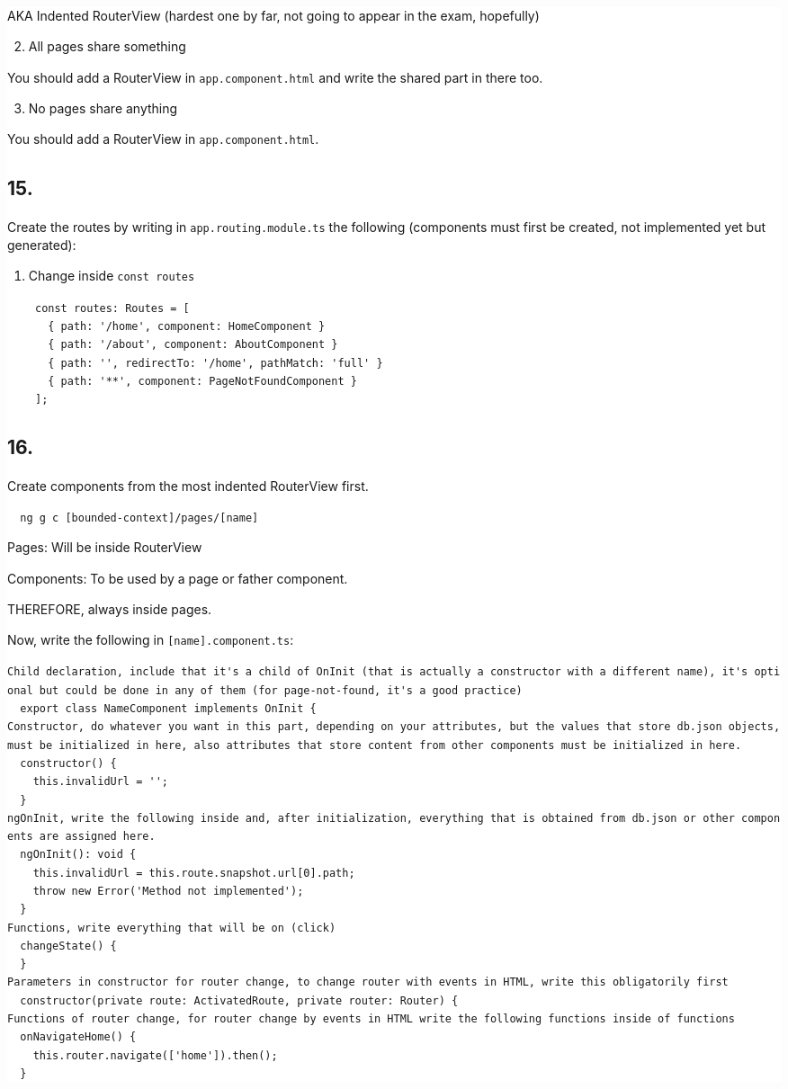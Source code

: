 AKA Indented RouterView (hardest one by far, not going to appear in the exam, hopefully)

2. All pages share something

You should add a RouterView in `app.component.html` and write the shared part in there too.

3. No pages share anything

You should add a RouterView in `app.component.html`.

## 15.

Create the routes by writing in `app.routing.module.ts` the following (components must first be created, not implemented yet but generated):

1. Change inside `const routes`

        const routes: Routes = [
          { path: '/home', component: HomeComponent }
          { path: '/about', component: AboutComponent }
          { path: '', redirectTo: '/home', pathMatch: 'full' }
          { path: '**', component: PageNotFoundComponent }
        ];

## 16.

Create components from the most indented RouterView first.

      ng g c [bounded-context]/pages/[name]

Pages: Will be inside RouterView

Components: To be used by a page or father component.

THEREFORE, always inside pages.

Now, write the following in `[name].component.ts`:

    Child declaration, include that it's a child of OnInit (that is actually a constructor with a different name), it's optional but could be done in any of them (for page-not-found, it's a good practice)
      export class NameComponent implements OnInit {
    Constructor, do whatever you want in this part, depending on your attributes, but the values that store db.json objects, must be initialized in here, also attributes that store content from other components must be initialized in here.
      constructor() {
        this.invalidUrl = '';
      }
    ngOnInit, write the following inside and, after initialization, everything that is obtained from db.json or other components are assigned here.
      ngOnInit(): void {
        this.invalidUrl = this.route.snapshot.url[0].path;
        throw new Error('Method not implemented');
      }
    Functions, write everything that will be on (click)
      changeState() {
      }
    Parameters in constructor for router change, to change router with events in HTML, write this obligatorily first
      constructor(private route: ActivatedRoute, private router: Router) {
    Functions of router change, for router change by events in HTML write the following functions inside of functions
      onNavigateHome() {
        this.router.navigate(['home']).then();
      }
